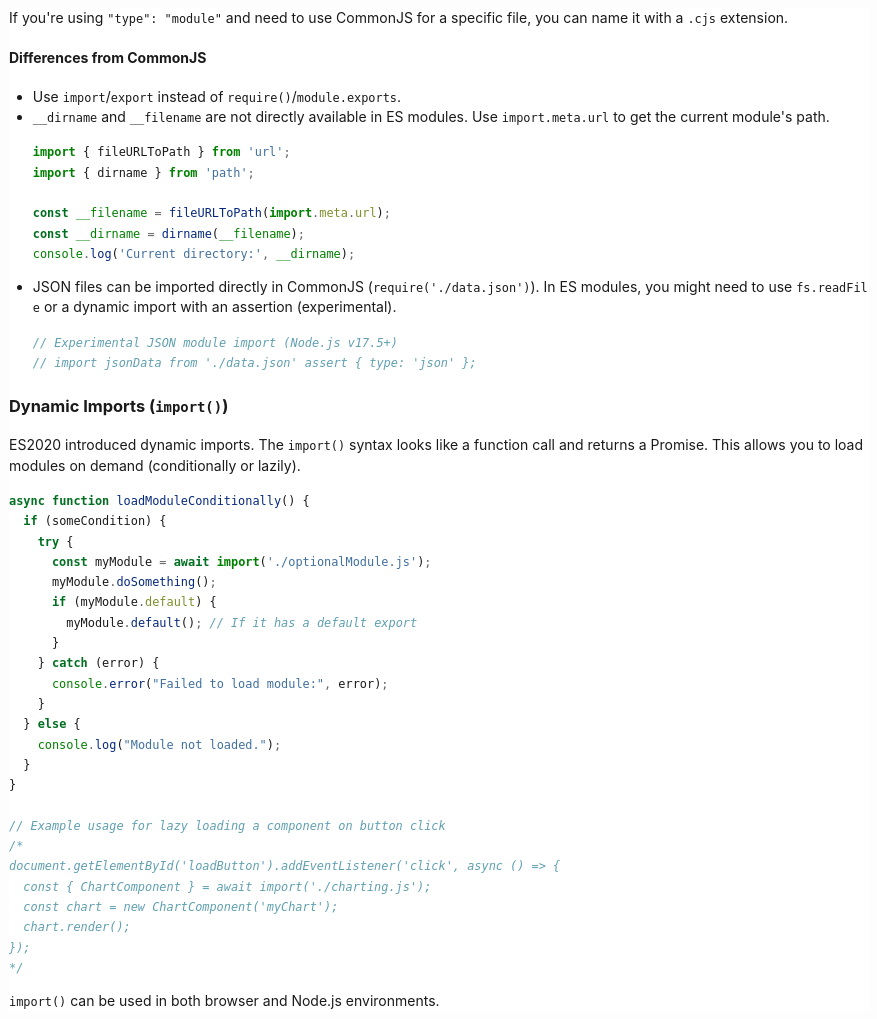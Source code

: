 
If you're using `"type": "module"` and need to use CommonJS for a specific file, you can name it with a `.cjs` extension.

#### Differences from CommonJS <a name="node-esm-vs-cjs"></a>
*   Use `import`/`export` instead of `require()`/`module.exports`.
*   `__dirname` and `__filename` are not directly available in ES modules. Use `import.meta.url` to get the current module's path.
    ```javascript
    import { fileURLToPath } from 'url';
    import { dirname } from 'path';

    const __filename = fileURLToPath(import.meta.url);
    const __dirname = dirname(__filename);
    console.log('Current directory:', __dirname);
    ```
*   JSON files can be imported directly in CommonJS (`require('./data.json')`). In ES modules, you might need to use `fs.readFile` or a dynamic import with an assertion (experimental).
    ```javascript
    // Experimental JSON module import (Node.js v17.5+)
    // import jsonData from './data.json' assert { type: 'json' };
    ```

### Dynamic Imports (`import()`) <a name="dynamic-imports"></a>
ES2020 introduced dynamic imports. The `import()` syntax looks like a function call and returns a Promise. This allows you to load modules on demand (conditionally or lazily).

```javascript
async function loadModuleConditionally() {
  if (someCondition) {
    try {
      const myModule = await import('./optionalModule.js');
      myModule.doSomething();
      if (myModule.default) {
        myModule.default(); // If it has a default export
      }
    } catch (error) {
      console.error("Failed to load module:", error);
    }
  } else {
    console.log("Module not loaded.");
  }
}

// Example usage for lazy loading a component on button click
/*
document.getElementById('loadButton').addEventListener('click', async () => {
  const { ChartComponent } = await import('./charting.js');
  const chart = new ChartComponent('myChart');
  chart.render();
});
*/
```
`import()` can be used in both browser and Node.js environments.
